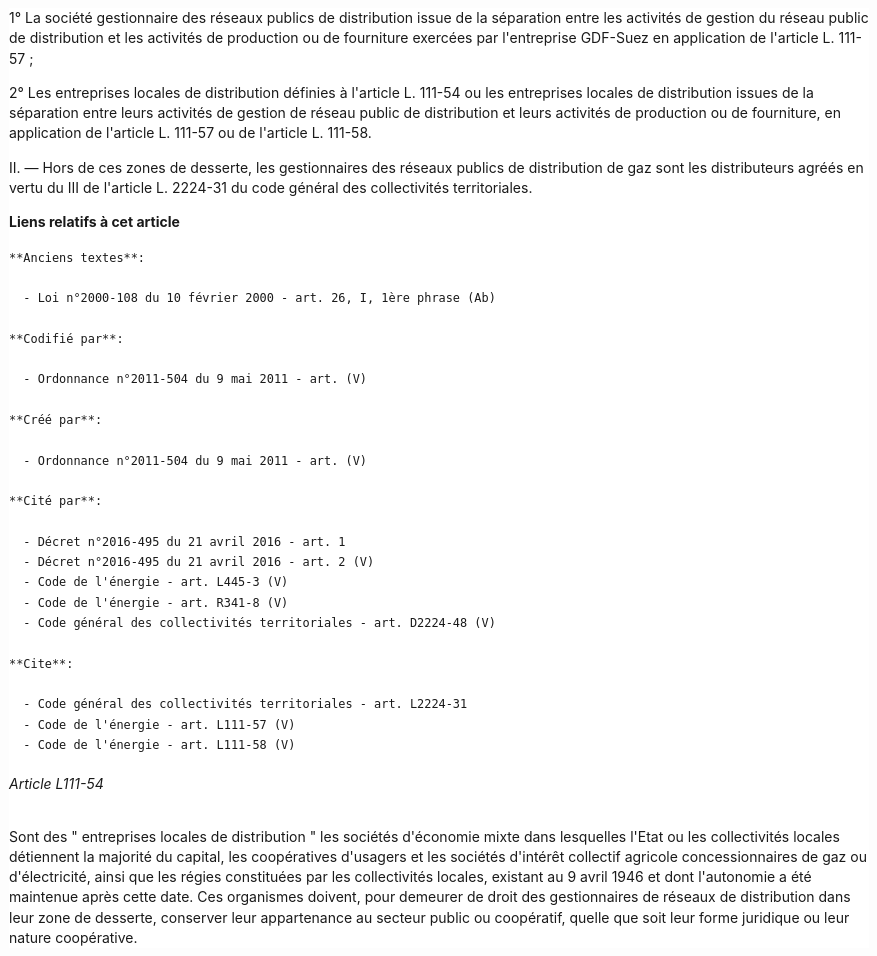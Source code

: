 1° La société gestionnaire des réseaux publics de distribution issue de la séparation entre les activités de gestion du
réseau public de distribution et les activités de production ou de fourniture exercées par l'entreprise GDF-Suez en
application de l'article L. 111-57 ;

2° Les entreprises locales de distribution définies à l'article L. 111-54 ou les entreprises locales de distribution issues
de la séparation entre leurs activités de gestion de réseau public de distribution et leurs activités de production ou de
fourniture, en application de l'article L. 111-57 ou de l'article L. 111-58. 

II. ― Hors de ces zones de desserte, les gestionnaires des réseaux publics de distribution de gaz sont les distributeurs
agréés en vertu du III de l'article L. 2224-31 du code général des collectivités territoriales.

**Liens relatifs à cet article**

	**Anciens textes**:

	  - Loi n°2000-108 du 10 février 2000 - art. 26, I, 1ère phrase (Ab)

	**Codifié par**:

	  - Ordonnance n°2011-504 du 9 mai 2011 - art. (V)

	**Créé par**:

	  - Ordonnance n°2011-504 du 9 mai 2011 - art. (V)

	**Cité par**:

	  - Décret n°2016-495 du 21 avril 2016 - art. 1
	  - Décret n°2016-495 du 21 avril 2016 - art. 2 (V)
	  - Code de l'énergie - art. L445-3 (V)
	  - Code de l'énergie - art. R341-8 (V)
	  - Code général des collectivités territoriales - art. D2224-48 (V)

	**Cite**:

	  - Code général des collectivités territoriales - art. L2224-31
	  - Code de l'énergie - art. L111-57 (V)
	  - Code de l'énergie - art. L111-58 (V)


###### Article L111-54

Sont des " entreprises locales de distribution " les sociétés d'économie mixte dans lesquelles l'Etat ou les collectivités
locales détiennent la majorité du capital, les coopératives d'usagers et les sociétés d'intérêt collectif agricole
concessionnaires de gaz ou d'électricité, ainsi que les régies constituées par les collectivités locales, existant au 9 avril
1946 et dont l'autonomie a été maintenue après cette date. Ces organismes doivent, pour demeurer de droit des gestionnaires
de réseaux de distribution dans leur zone de desserte, conserver leur appartenance au secteur public ou coopératif, quelle
que soit leur forme juridique ou leur nature coopérative.
